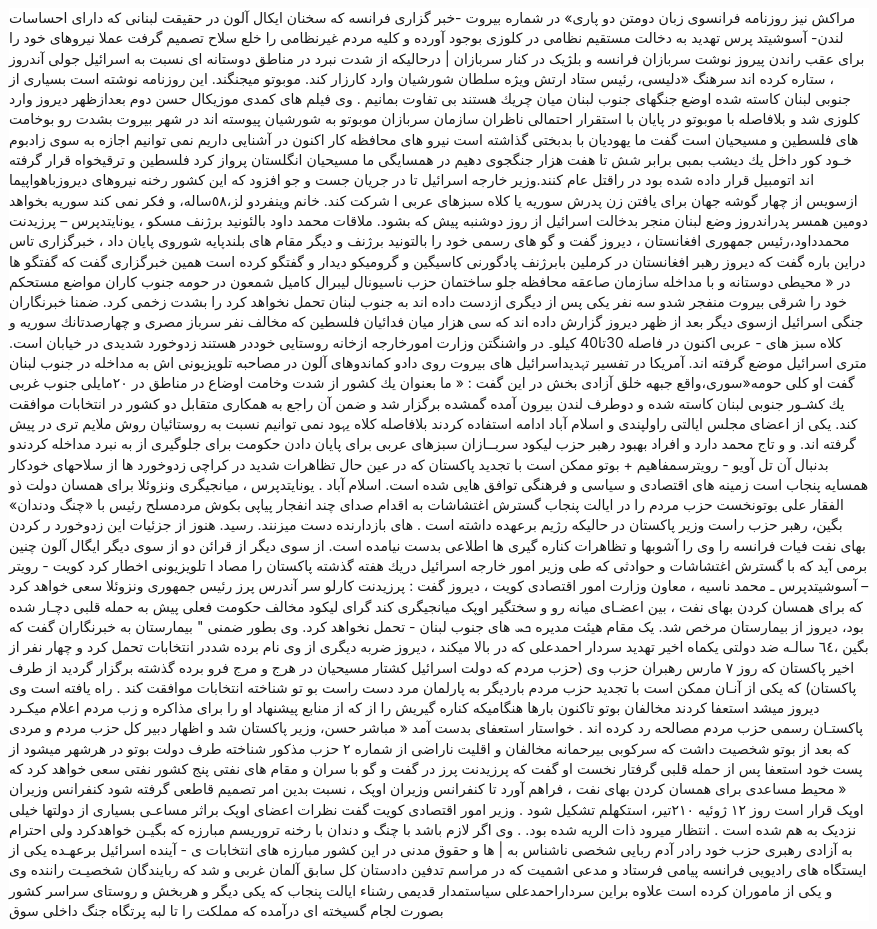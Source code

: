 مراکش نیز روزنامه فرانسوی زبان دومتن دو پاری» در شماره بیروت -خبر گزاری فرانسه که سخنان ایکال آلون در حقیقت لبنانی که دارای احساسات لندن- آسوشیتد پرس تهدید به دخالت مستقیم نظامی در کلوزی بوجود آورده و کلیه مردم غیرنظامی را خلع سلاح تصمیم گرفت عملا نیروهای خود را برای عقب راندن پیروز نوشت سربازان فرانسه و بلژیک در کنار سربازان | درحالیکه از شدت نبرد در مناطق دوستانه ای نسبت به اسرائیل جولی آندروز ، ستاره کرده اند سرهنگ «دلیسی، رئیس ستاد ارتش ویژه سلطان شورشیان وارد کارزار کند. موبوتو میجنگند. این روزنامه نوشته است بسیاری از جنوبی لبنان کاسته شده اوضع جنگهای جنوب لبنان میان چريك هستند بی تفاوت بمانیم . وی فیلم های کمدی موزیکال حسن دوم بعدازظهر دیروز وارد کلوزی شد و بلافاصله با موبوتو در پایان با استقرار احتمالی ناظران سازمان سربازان موبوتو به شورشیان پیوسته اند در شهر بیروت بشدت رو بوخامت های فلسطین و مسیحیان است گفت ما یهودیان با بدبختی گذاشته است نیرو های محافظه کار اکنون در آشنایی داریم نمی توانیم اجازه به سوی زادبوم خـود کور داخل يك دیشب بمبی برابر شش تا هفت هزار جنگجوی دهیم در همسایگی ما مسیحیان انگلستان پرواز کرد فلسطین و ترقیخواه قرار گرفته اند اتومبیل قرار داده شده بود در راقتل عام کنند.وزیر خارجه اسرائیل تا در جریان جست و جو افزود که این کشور رخنه نیروهای دیروزباهواپیما ازسویس از چهار گوشه جهان برای یافتن زن پدرش سوریه یا کلاه سبزهای عربی ا شرکت کند. خانم وینفردو لز،٥٨ساله، و فکر نمی کند سوریه بخواهد دومین همسر پدراندروز وضع لبنان منجر بدخالت اسرائیل از روز دوشنبه پیش که بشود. ملاقات محمد داود بالئونید برژنف مسکو ، یونایتدپرس – پرزیدنت محمدداود،رئیس جمهوری افغانستان ، دیروز گفت و گو های رسمی خود را بالتونید برژنف و دیگر مقام های بلندپایه شوروی پایان داد ، خبرگزاری تاس دراین باره گفت که دیروز رهبر افغانستان در کرملین بابرژنف پادگورنی کاسیگین و گرومیکو دیدار و گفتگو کرده است همین خبرگزاری گفت که گفتگو ها در « محیطی دوستانه و با مداخله سازمان صاعقه محافظه جلو ساختمان حزب ناسیونال لیبرال کامیل شمعون در حومه جنوب کاران مواضع مستحکم خود را شرقی بیروت منفجر شدو سه نفر یکی پس از دیگری ازدست داده اند به جنوب لبنان تحمل نخواهد کرد را بشدت زخمی کرد. ضمنا خبرنگاران جنگی اسرائیل ازسوی دیگر بعد از ظهر دیروز گزارش داده اند که سی هزار میان فدائیان فلسطین که مخالف نفر سرباز مصری و چهارصدتانك سوریه و کلاه سبز های - عربی اکنون در فاصله 30تا40 کیلو۔ در واشنگتن وزارت امورخارجه ازخانه روستایی خوددر هستند زدوخورد شدیدی در خیابان است. متری اسرائیل موضع گرفته اند. آمریکا در تفسیر تہدیداسرائیل های بیروت روی دادو کماندوهای آلون در مصاحبه تلویزیونی اش به مداخله در جنوب لبنان گفت او کلی حومه«سوری،واقع جبهه خلق آزادی بخش در این گفت : « ما بعنوان يك كشور از شدت وخامت اوضاع در مناطق در ۲۰مایلی جنوب غربی يك كشـور جنوبی لبنان کاسته شده و دوطرف لندن بیرون آمده گمشده برگزار شد و ضمن آن راجع به همکاری متقابل دو کشور در انتخابات موافقت کند. یکی از اعضای مجلس ایالتی راولپندی و اسلام آباد ادامه استفاده کردند بلافاصله کلاه یہود نمی توانیم نسبت به روستائیان روش ملایم تری در پیش گرفته اند. و و تاج محمد دارد و افراد بهبود رهبر حزب لیکود سربــازان سبزهای عربی برای پایان دادن حکومت برای جلوگیری از به نبرد مداخله کردندو بدنبال آن تل آویو - رويترسمفاهیم + بوتو ممکن است با تجدید پاکستان که در عین حال تظاهرات شدید در کراچی زدوخورد ها از سلاحهای خودکار همسایه پنجاب است زمینه های اقتصادی و سیاسی و فرهنگی توافق هایی شده است. اسلام آباد . يونايتدپرس ، میانجیگری ونزوئلا برای همسان دولت ذو الفقار علی بوتونخست حزب مردم را در ایالت پنجاب گسترش اغتشاشات به اقدام صدای چند انفجار پیاپی بکوش مردمسلح رئیس با «چنگ ودندان» بگین، رهبر حزب راست وزیر پاکستان در حالیکه رژیم برعهده داشته است . های بازدارنده دست میزنند. رسید. هنوز از جزئیات این زدوخورد ر کردن بهای نفت فیات فرانسه را وی را آشوبها و تظاهرات کناره گیری ها اطلاعی بدست نیامده است. از سوی دیگر از قرائن دو از سوی دیگر ایگال آلون چنین برمی آید که با گسترش اغتشاشات و حوادثی که طی وزیر امور خارجه اسرائیل دريك هفته گذشته پاکستان را مصاد ا تلویزیونی اخطار کرد كويت - رويتر – آسوشیتدپرس ـ محمد ناسيه ، معاون وزارت امور اقتصادی کویت ، دیروز گفت : پرزیدنت کارلو سر آندرس پرز رئیس جمهوری ونزوئلا سعی خواهد کرد که برای همسان کردن بهای نفت ، بین اعضـای میانه رو و سختگیر اوپک میانجیگری کند گرای لیکود مخالف حکومت فعلی پیش به حمله قلبی دچـار شده بود، دیروز از بیمارستان مرخص شد. یک مقام هیئت مدیره ܟܚ های جنوب لبنان - تحمل نخواهد کرد. وی بطور ضمنی " بیمارستان به خبرنگاران گفت که بگین ،٦٤ سالـه ضد دولتی يكماه اخير تهديد سردار احمدعلی که در بالا میکند ، دیروز ضربه دیگری از وی نام برده شددر انتخابات تحمل کرد و چهار نفر از اخیر پاکستان که روز ۷ مارس رهبران حزب وی (حزب مردم که دولت اسرائیل کشتار مسیحیان در هرج و مرج فرو برده گذشته برگزار گردید از طرف پاکستان) که یکی از آنـان ممکن است با تجدید حزب مردم باردیگر به پارلمان مرد دست راست بو تو شناخته انتخابات موافقت کند . راه یافته است وی دیروز میشد استعفا کردند مخالفان بوتو تاکنون بارها هنگامیکه کناره گیریش را از که از منابع پیشنهاد او را برای مذاکره و زب مردم اعلام میکـرد پاکستـان رسمی حزب مردم مصالحه رد کرده اند . خواستار استعفای بدست آمد « مباشر حسن، وزیر پاکستان شد و اظهار دبیر کل حزب مردم و مردی که بعد از بوتو شخصیت داشت که سرکوبی بیرحمانه مخالفان و اقلیت ناراضی از شماره ۲ حزب مذکور شناخته طرف دولت بوتو در هرشهر میشود از پست خود استعفا پس از حمله قلبی گرفتار نخست او گفت که پرزیدنت پرز در گفت و گو با سران و مقام های نفتی پنج کشور نفتی سعی خواهد کرد که « محیط مساعدی برای همسان کردن بهای نفت ، فراهم آورد تا کنفرانس وزیران اوپک ، نسبت بدین امر تصمیم قاطعی گرفته شود کنفرانس وزیران اوپک قرار است روز ۱۲ ژوئیه ۲۱۰تیر، استکهلم تشکیل شود . وزیر امور اقتصادی کویت گفت نظرات اعضای اوپک براثر مساعـی بسیاری از دولتها خیلی نزدیک به هم شده است . انتظار میرود ذات الریه شده بود. . وی اگر لازم باشد با چنگ و دندان با رخنه تروریسم مبارزه که بگیـن خواهدکرد ولی احترام به آزادی رهبری حزب خود رادر آدم ربایی شخصی ناشناس به | ها و حقوق مدنی در این کشور مبارزه های انتخابات ی - آینده اسرائيل برعهـده یکی از ایستگاه های رادیویی فرانسه پیامی فرستاد و مدعی اشمیت که در مراسم تدفین دادستان کل سابق آلمان غربی و شد که ربایندگان شخصیـت راننده وی و یکی از ماموران کرده است علاوه براین سرداراحمدعلی سیاستمدار قدیمی رشناء ایالت پنجاب که یکی دیگر و هربخش و روستای سراسر کشور بصورت لجام گسیخته ای درآمده که مملکت را تا لبه پرتگاه جنگ داخلی سوق